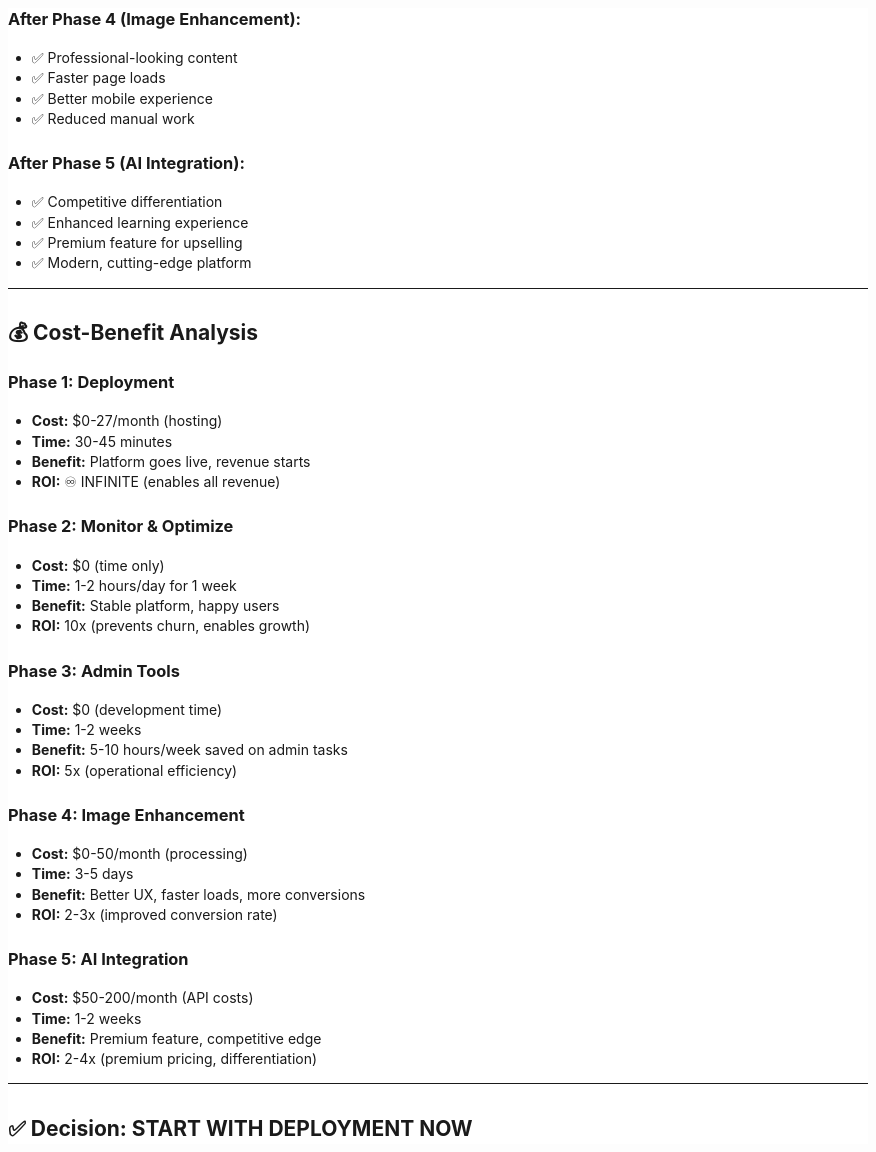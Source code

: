 ### After Phase 4 (Image Enhancement):
- ✅ Professional-looking content
- ✅ Faster page loads
- ✅ Better mobile experience
- ✅ Reduced manual work

### After Phase 5 (AI Integration):
- ✅ Competitive differentiation
- ✅ Enhanced learning experience
- ✅ Premium feature for upselling
- ✅ Modern, cutting-edge platform

---

## 💰 Cost-Benefit Analysis

### Phase 1: Deployment
- **Cost:** $0-27/month (hosting)
- **Time:** 30-45 minutes
- **Benefit:** Platform goes live, revenue starts
- **ROI:** ♾️ INFINITE (enables all revenue)

### Phase 2: Monitor & Optimize
- **Cost:** $0 (time only)
- **Time:** 1-2 hours/day for 1 week
- **Benefit:** Stable platform, happy users
- **ROI:** 10x (prevents churn, enables growth)

### Phase 3: Admin Tools
- **Cost:** $0 (development time)
- **Time:** 1-2 weeks
- **Benefit:** 5-10 hours/week saved on admin tasks
- **ROI:** 5x (operational efficiency)

### Phase 4: Image Enhancement
- **Cost:** $0-50/month (processing)
- **Time:** 3-5 days
- **Benefit:** Better UX, faster loads, more conversions
- **ROI:** 2-3x (improved conversion rate)

### Phase 5: AI Integration
- **Cost:** $50-200/month (API costs)
- **Time:** 1-2 weeks
- **Benefit:** Premium feature, competitive edge
- **ROI:** 2-4x (premium pricing, differentiation)

---

## ✅ Decision: START WITH DEPLOYMENT NOW
